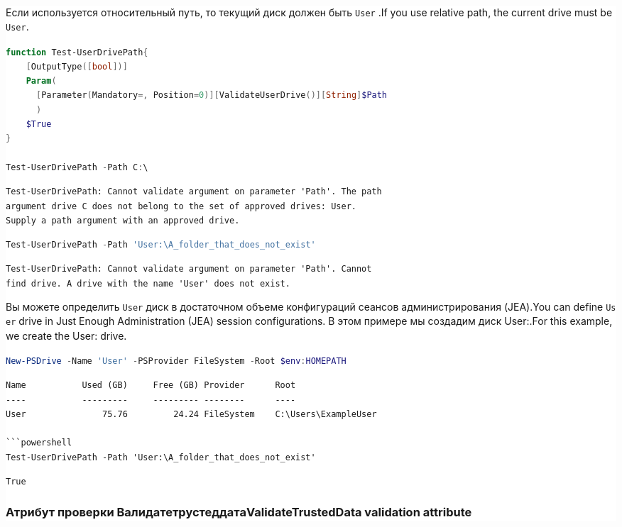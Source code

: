 <span data-ttu-id="77dc5-301">Если используется относительный путь, то текущий диск должен быть `User` .</span><span class="sxs-lookup"><span data-stu-id="77dc5-301">If you use relative path, the current drive must be `User`.</span></span>

```powershell
function Test-UserDrivePath{
    [OutputType([bool])]
    Param(
      [Parameter(Mandatory=, Position=0)][ValidateUserDrive()][String]$Path
      )
    $True
}

Test-UserDrivePath -Path C:\
```

```Output
Test-UserDrivePath: Cannot validate argument on parameter 'Path'. The path
argument drive C does not belong to the set of approved drives: User.
Supply a path argument with an approved drive.
```

```powershell
Test-UserDrivePath -Path 'User:\A_folder_that_does_not_exist'
```

```Output
Test-UserDrivePath: Cannot validate argument on parameter 'Path'. Cannot
find drive. A drive with the name 'User' does not exist.
```

<span data-ttu-id="77dc5-302">Вы можете определить `User` диск в достаточном объеме конфигураций сеансов администрирования (JEA).</span><span class="sxs-lookup"><span data-stu-id="77dc5-302">You can define `User` drive in Just Enough Administration (JEA) session configurations.</span></span> <span data-ttu-id="77dc5-303">В этом примере мы создадим диск User:.</span><span class="sxs-lookup"><span data-stu-id="77dc5-303">For this example, we create the User: drive.</span></span>

```powershell
New-PSDrive -Name 'User' -PSProvider FileSystem -Root $env:HOMEPATH
```

```Output
Name           Used (GB)     Free (GB) Provider      Root
----           ---------     --------- --------      ----
User               75.76         24.24 FileSystem    C:\Users\ExampleUser

```powershell
Test-UserDrivePath -Path 'User:\A_folder_that_does_not_exist'
```

```Output
True
```

### <a name="validatetrusteddata-validation-attribute"></a><span data-ttu-id="77dc5-304">Атрибут проверки Валидатетрустеддата</span><span class="sxs-lookup"><span data-stu-id="77dc5-304">ValidateTrustedData validation attribute</span></span>
